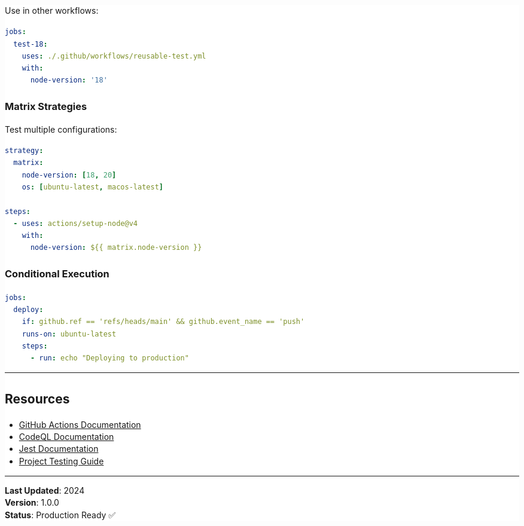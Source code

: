 Use in other workflows:

```yaml
jobs:
  test-18:
    uses: ./.github/workflows/reusable-test.yml
    with:
      node-version: '18'
```

### Matrix Strategies

Test multiple configurations:

```yaml
strategy:
  matrix:
    node-version: [18, 20]
    os: [ubuntu-latest, macos-latest]
    
steps:
  - uses: actions/setup-node@v4
    with:
      node-version: ${{ matrix.node-version }}
```

### Conditional Execution

```yaml
jobs:
  deploy:
    if: github.ref == 'refs/heads/main' && github.event_name == 'push'
    runs-on: ubuntu-latest
    steps:
      - run: echo "Deploying to production"
```

---

## Resources

- [GitHub Actions Documentation](https://docs.github.com/en/actions)
- [CodeQL Documentation](https://codeql.github.com/docs/)
- [Jest Documentation](https://jestjs.io/)
- [Project Testing Guide](./TESTING_GUIDE.md)

---

**Last Updated**: 2024  
**Version**: 1.0.0  
**Status**: Production Ready ✅
